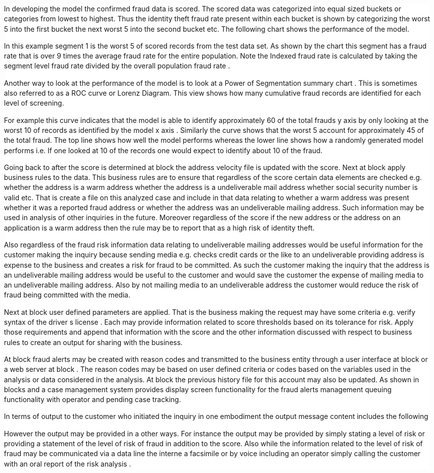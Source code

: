 In developing the model the confirmed fraud data is scored. The scored data was categorized into equal sized buckets or categories from lowest to highest. Thus the identity theft fraud rate present within each bucket is shown by categorizing the worst 5 into the first bucket the next worst 5 into the second bucket etc. The following chart shows the performance of the model.

In this example segment 1 is the worst 5 of scored records from the test data set. As shown by the chart this segment has a fraud rate that is over 9 times the average fraud rate for the entire population. Note the Indexed fraud rate is calculated by taking the segment level fraud rate divided by the overall population fraud rate . 

Another way to look at the performance of the model is to look at a Power of Segmentation summary chart . This is sometimes also referred to as a ROC curve or Lorenz Diagram. This view shows how many cumulative fraud records are identified for each level of screening.

For example this curve indicates that the model is able to identify approximately 60 of the total frauds y axis by only looking at the worst 10 of records as identified by the model x axis . Similarly the curve shows that the worst 5 account for approximately 45 of the total fraud. The top line shows how well the model performs whereas the lower line shows how a randomly generated model performs i.e. If one looked at 10 of the records one would expect to identify about 10 of the fraud. 

Going back to after the score is determined at block the address velocity file is updated with the score. Next at block apply business rules to the data. This business rules are to ensure that regardless of the score certain data elements are checked e.g. whether the address is a warm address whether the address is a undeliverable mail address whether social security number is valid etc. That is create a file on this analyzed case and include in that data relating to whether a warm address was present whether it was a reported fraud address or whether the address was an undeliverable mailing address. Such information may be used in analysis of other inquiries in the future. Moreover regardless of the score if the new address or the address on an application is a warm address then the rule may be to report that as a high risk of identity theft.

Also regardless of the fraud risk information data relating to undeliverable mailing addresses would be useful information for the customer making the inquiry because sending media e.g. checks credit cards or the like to an undeliverable providing address is expense to the business and creates a risk for fraud to be committed. As such the customer making the inquiry that the address is an undeliverable mailing address would be useful to the customer and would save the customer the expense of mailing media to an undeliverable mailing address. Also by not mailing media to an undeliverable address the customer would reduce the risk of fraud being committed with the media.

Next at block user defined parameters are applied. That is the business making the request may have some criteria e.g. verify syntax of the driver s license . Each may provide information related to score thresholds based on its tolerance for risk. Apply those requirements and append that information with the score and the other information discussed with respect to business rules to create an output for sharing with the business.

At block fraud alerts may be created with reason codes and transmitted to the business entity through a user interface at block or a web server at block . The reason codes may be based on user defined criteria or codes based on the variables used in the analysis or data considered in the analysis. At block the previous history file for this account may also be updated. As shown in blocks and a case management system provides display screen functionality for the fraud alerts management queuing functionality with operator and pending case tracking.

In terms of output to the customer who initiated the inquiry in one embodiment the output message content includes the following 

However the output may be provided in a other ways. For instance the output may be provided by simply stating a level of risk or providing a statement of the level of risk of fraud in addition to the score. Also while the information related to the level of risk of fraud may be communicated via a data line the interne a facsimile or by voice including an operator simply calling the customer with an oral report of the risk analysis .
